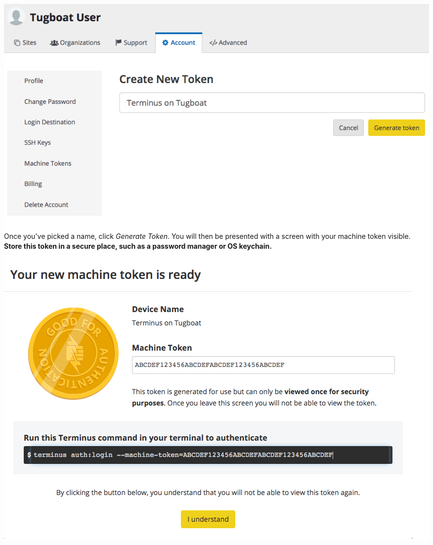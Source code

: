 ![Screenshot: New machine token form](_images/new-token.png)

Once you've picked a name, click _Generate Token_. You will then be presented
with a screen with your machine token visible. **Store this token in a secure
place, such as a password manager or OS keychain.**

![Screenshot: Token generated modal](_images/token-generated.png)
